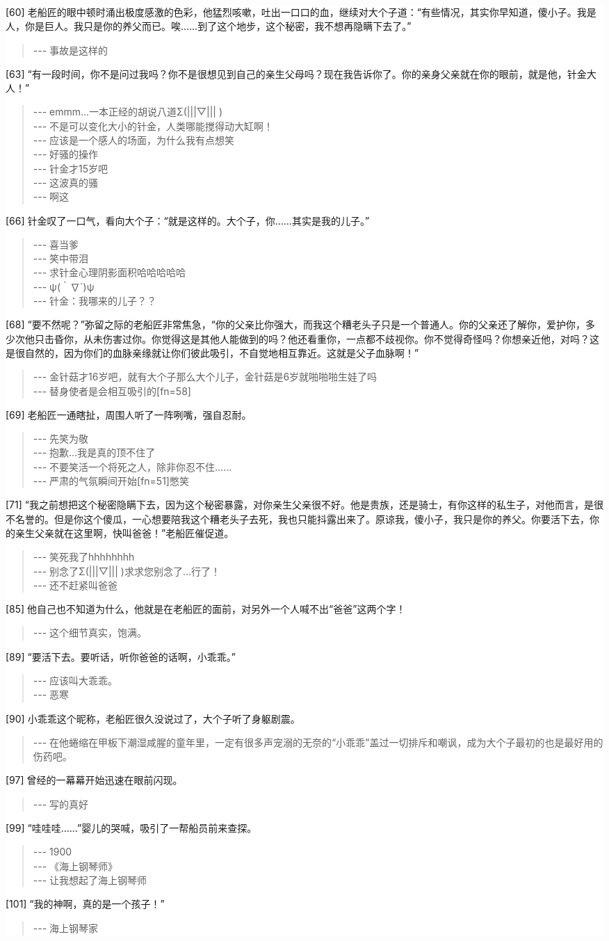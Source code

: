 [60] 老船匠的眼中顿时涌出极度感激的色彩，他猛烈咳嗽，吐出一口口的血，继续对大个子道：“有些情况，其实你早知道，傻小子。我是人，你是巨人。我只是你的养父而已。唉……到了这个地步，这个秘密，我不想再隐瞒下去了。”
>--- 事故是这样的<br>

[63] “有一段时间，你不是问过我吗？你不是很想见到自己的亲生父母吗？现在我告诉你了。你的亲身父亲就在你的眼前，就是他，针金大人！”
>--- emmm…一本正经的胡说八道Σ(|||▽||| )<br>
>--- 不是可以变化大小的针金，人类哪能搅得动大缸啊！<br>
>--- 应该是一个感人的场面，为什么我有点想笑<br>
>--- 好骚的操作<br>
>--- 针金才15岁吧<br>
>--- 这波真的骚<br>
>--- 啊这<br>

[66] 针金叹了一口气，看向大个子：“就是这样的。大个子，你……其实是我的儿子。”
>--- 喜当爹<br>
>--- 笑中带泪<br>
>--- 求针金心理阴影面积哈哈哈哈哈<br>
>--- ψ(｀∇´)ψ<br>
>--- 针金：我哪来的儿子？？<br>

[68] “要不然呢？”弥留之际的老船匠非常焦急，“你的父亲比你强大，而我这个糟老头子只是一个普通人。你的父亲还了解你，爱护你，多少次他只击昏你，从未伤害过你。你觉得这是其他人能做到的吗？他还看重你，一点都不歧视你。你不觉得奇怪吗？你想亲近他，对吗？这是很自然的，因为你们的血脉亲缘就让你们彼此吸引，不自觉地相互靠近。这就是父子血脉啊！”
>--- 金针菇才16岁吧，就有大个子那么大个儿子，金针菇是6岁就啪啪啪生娃了吗<br>
>--- 替身使者是会相互吸引的[fn=58]<br>

[69] 老船匠一通瞎扯，周围人听了一阵咧嘴，强自忍耐。
>--- 先笑为敬<br>
>--- 抱歉…我是真的顶不住了<br>
>--- 不要笑活一个将死之人，除非你忍不住……<br>
>--- 严肃的气氛瞬间开始[fn=51]憋笑<br>

[71] “我之前想把这个秘密隐瞒下去，因为这个秘密暴露，对你亲生父亲很不好。他是贵族，还是骑士，有你这样的私生子，对他而言，是很不名誉的。但是你这个傻瓜，一心想要陪我这个糟老头子去死，我也只能抖露出来了。原谅我，傻小子，我只是你的养父。你要活下去，你的亲生父亲就在这里啊，快叫爸爸！”老船匠催促道。
>--- 笑死我了hhhhhhhh<br>
>--- 别念了Σ(|||▽||| )求求您别念了…行了！<br>
>--- 还不赶紧叫爸爸<br>

[85] 他自己也不知道为什么，他就是在老船匠的面前，对另外一个人喊不出“爸爸”这两个字！
>--- 这个细节真实，饱满。<br>

[89] “要活下去。要听话，听你爸爸的话啊，小乖乖。”
>--- 应该叫大乖乖。<br>
>--- 恶寒<br>

[90] 小乖乖这个昵称，老船匠很久没说过了，大个子听了身躯剧震。
>--- 在他蜷缩在甲板下潮湿咸腥的童年里，一定有很多声宠溺的无奈的“小乖乖”盖过一切排斥和嘲讽，成为大个子最初的也是最好用的伤药吧。<br>

[97] 曾经的一幕幕开始迅速在眼前闪现。
>--- 写的真好<br>

[99] “哇哇哇……”婴儿的哭喊，吸引了一帮船员前来查探。
>--- 1900<br>
>--- 《海上钢琴师》<br>
>--- 让我想起了海上钢琴师<br>

[101] “我的神啊，真的是一个孩子！”
>--- 海上钢琴家<br>
